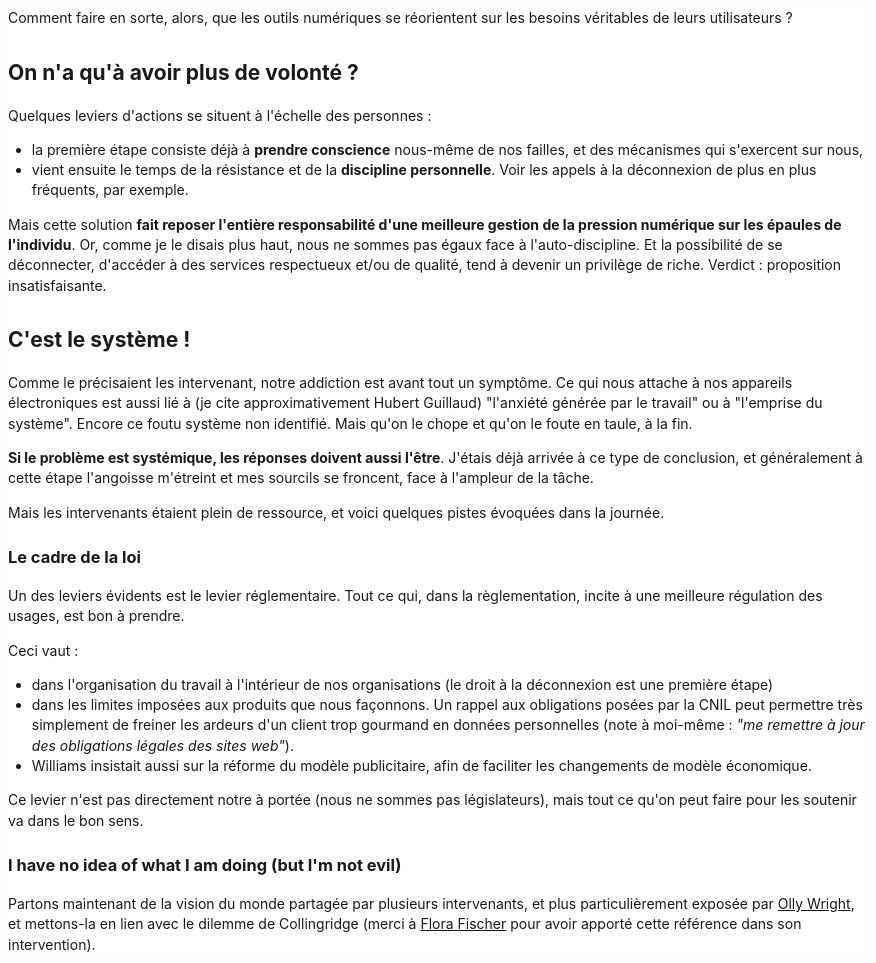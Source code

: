 Comment faire en sorte, alors, que les outils numériques se réorientent sur les besoins véritables de leurs utilisateurs ?

## On n'a qu'à avoir plus de volonté ?

Quelques leviers d'actions se situent à l'échelle des personnes :

- la première étape consiste déjà à **prendre conscience** nous-même de nos failles, et des mécanismes qui s'exercent sur nous,
- vient ensuite le temps de la résistance et de la **discipline personnelle**. Voir les appels à la déconnexion de plus en plus fréquents, par exemple.

Mais cette solution **fait reposer l'entière responsabilité d'une meilleure gestion de la pression numérique sur les épaules de l'individu**. Or, comme je le disais plus haut, nous ne sommes pas égaux face à l'auto-discipline. Et la possibilité de se déconnecter, d'accéder à des services respectueux et/ou de qualité, tend à devenir un privilège de riche. Verdict : proposition insatisfaisante.

## C'est le système !

Comme le précisaient les intervenant, notre addiction est avant tout un symptôme. Ce qui nous attache à nos appareils électroniques est aussi lié à (je cite approximativement Hubert Guillaud) "l'anxiété générée par le travail" ou à "l'emprise du système". Encore ce foutu système non identifié. Mais qu'on le chope et qu'on le foute en taule, à la fin.

**Si le problème est systémique, les réponses doivent aussi l'être**. J'étais déjà arrivée à ce type de conclusion, et généralement à cette étape l'angoisse m'étreint et mes sourcils se froncent, face à l'ampleur de la tâche.

Mais les intervenants étaient plein de ressource, et voici quelques pistes évoquées dans la journée.

### Le cadre de la loi

Un des leviers évidents est le levier réglementaire. Tout ce qui, dans la règlementation, incite à une meilleure régulation des usages, est bon à prendre.

Ceci vaut :
- dans l'organisation du travail à l'intérieur de nos organisations (le droit à la déconnexion est une première étape)
- dans les limites imposées aux produits que nous façonnons. Un rappel aux obligations posées par la CNIL peut permettre très simplement de freiner les ardeurs d'un client trop gourmand en données personnelles (note à moi-même : *"me remettre à jour des obligations légales des sites web"*).
- Williams insistait aussi sur la réforme du modèle publicitaire, afin de faciliter les changements de modèle économique.

Ce levier n'est pas directement notre à portée (nous ne sommes pas législateurs), mais tout ce qu'on peut faire pour les soutenir va dans le bon sens.


### I have no idea of what I am doing (but I'm not evil)

Partons maintenant de la vision du monde partagée par plusieurs intervenants, et plus particulièrement exposée par [Olly Wright](https://twitter.com/ollywright), et mettons-la en lien avec le dilemme de Collingridge (merci à [Flora Fischer](http://www.usine-digitale.fr/editorial/une-ethique-by-design-pour-interroger-l-economie-numerique-propose-flora-fischer.N374483) pour avoir apporté cette référence dans son intervention).
